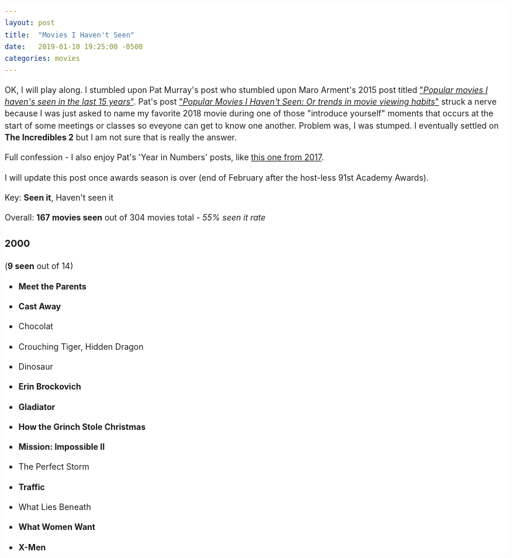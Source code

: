 ```yaml
---
layout: post
title:  "Movies I Haven't Seen"
date:   2019-01-10 19:25:00 -0500
categories: movies
---
```


OK, I will play along. I stumbled upon Pat Murray's post who stumbled upon Maro Arment's 2015 post titled ["_Popular movies I haven's seen in the last 15 years_"](https://marco.org/2015/04/11/popular-movies-i-havent-seen). Pat's post ["_Popular Movies I Haven't Seen: Or trends in movie viewing habits_"](https://patmurray.co/words/popular-movies-i-havent-seen) struck a nerve because I was just asked to name my favorite 2018 movie during one of those "introduce yourself" moments that occurs at the start of some meetings or classes so eveyone can get to know one another. Problem was, I was stumped. I eventually settled on **The Incredibles 2** but I am not sure that is really the answer.

Full confession - I also enjoy Pat's 'Year in Numbers' posts, like [this one from 2017](https://2017.patmurray.co).

I will update this post once awards season is over (end of February after the host-less 91st Academy Awards).

Key: **Seen it**, Haven't seen it

Overall: **167 movies seen** out of 304 movies total - _55% seen it rate_


### 2000

(**9 seen** out of 14)

- **Meet the Parents**

- **Cast Away**

- Chocolat

- Crouching Tiger, Hidden Dragon

- Dinosaur

- **Erin Brockovich**

- **Gladiator**

- **How the Grinch Stole Christmas**

- **Mission: Impossible II**

- The Perfect Storm

- **Traffic**

- What Lies Beneath

- **What Women Want**

- **X-Men**
 
